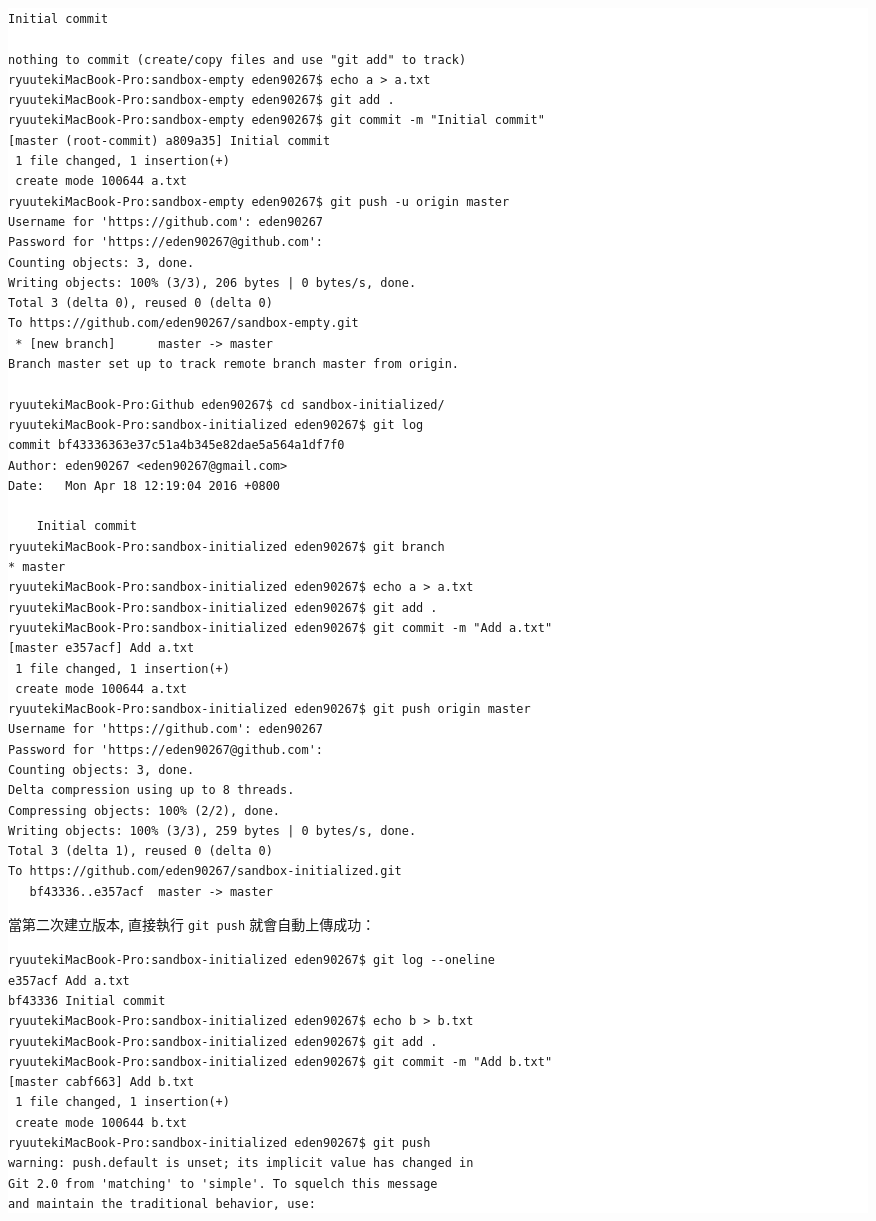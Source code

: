 	Initial commit

	nothing to commit (create/copy files and use "git add" to track)
	ryuutekiMacBook-Pro:sandbox-empty eden90267$ echo a > a.txt
	ryuutekiMacBook-Pro:sandbox-empty eden90267$ git add .
	ryuutekiMacBook-Pro:sandbox-empty eden90267$ git commit -m "Initial commit"
	[master (root-commit) a809a35] Initial commit
	 1 file changed, 1 insertion(+)
	 create mode 100644 a.txt
	ryuutekiMacBook-Pro:sandbox-empty eden90267$ git push -u origin master
	Username for 'https://github.com': eden90267
	Password for 'https://eden90267@github.com':
	Counting objects: 3, done.
	Writing objects: 100% (3/3), 206 bytes | 0 bytes/s, done.
	Total 3 (delta 0), reused 0 (delta 0)
	To https://github.com/eden90267/sandbox-empty.git
	 * [new branch]      master -> master
	Branch master set up to track remote branch master from origin.

	ryuutekiMacBook-Pro:Github eden90267$ cd sandbox-initialized/
	ryuutekiMacBook-Pro:sandbox-initialized eden90267$ git log
	commit bf43336363e37c51a4b345e82dae5a564a1df7f0
	Author: eden90267 <eden90267@gmail.com>
	Date:   Mon Apr 18 12:19:04 2016 +0800

	    Initial commit
	ryuutekiMacBook-Pro:sandbox-initialized eden90267$ git branch
	* master
	ryuutekiMacBook-Pro:sandbox-initialized eden90267$ echo a > a.txt
	ryuutekiMacBook-Pro:sandbox-initialized eden90267$ git add .
	ryuutekiMacBook-Pro:sandbox-initialized eden90267$ git commit -m "Add a.txt"
	[master e357acf] Add a.txt
	 1 file changed, 1 insertion(+)
	 create mode 100644 a.txt
	ryuutekiMacBook-Pro:sandbox-initialized eden90267$ git push origin master
	Username for 'https://github.com': eden90267
	Password for 'https://eden90267@github.com':
	Counting objects: 3, done.
	Delta compression using up to 8 threads.
	Compressing objects: 100% (2/2), done.
	Writing objects: 100% (3/3), 259 bytes | 0 bytes/s, done.
	Total 3 (delta 1), reused 0 (delta 0)
	To https://github.com/eden90267/sandbox-initialized.git
	   bf43336..e357acf  master -> master

當第二次建立版本, 直接執行 `git push` 就會自動上傳成功：

	ryuutekiMacBook-Pro:sandbox-initialized eden90267$ git log --oneline
	e357acf Add a.txt
	bf43336 Initial commit
	ryuutekiMacBook-Pro:sandbox-initialized eden90267$ echo b > b.txt
	ryuutekiMacBook-Pro:sandbox-initialized eden90267$ git add .
	ryuutekiMacBook-Pro:sandbox-initialized eden90267$ git commit -m "Add b.txt"
	[master cabf663] Add b.txt
	 1 file changed, 1 insertion(+)
	 create mode 100644 b.txt
	ryuutekiMacBook-Pro:sandbox-initialized eden90267$ git push
	warning: push.default is unset; its implicit value has changed in
	Git 2.0 from 'matching' to 'simple'. To squelch this message
	and maintain the traditional behavior, use:
